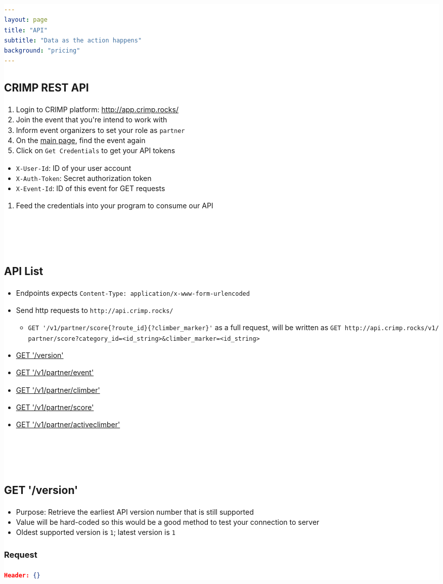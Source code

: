 ```yaml
---
layout: page
title: "API"
subtitle: "Data as the action happens"
background: "pricing"
---
```


<section id="" class="ui container">

# CRIMP REST API
1. Login to CRIMP platform: http://app.crimp.rocks/
1. Join the event that you're intend to work with
1. Inform event organizers to set your role as `partner`
1. On the [main page](http://app.crimp.rocks/events), find the event again
1. Click on `Get Credentials` to get your API tokens
  * `X-User-Id`: ID of your user account
  * `X-Auth-Token`: Secret authorization token
  * `X-Event-Id`: ID of this event for GET requests
1. Feed the credentials into your program to consume our API



<br><br><br>


## API List
* Endpoints expects `Content-Type: application/x-www-form-urlencoded`
* Send http requests to `http://api.crimp.rocks/`
  * `GET '/v1/partner/score{?route_id}{?climber_marker}'` as a full request, will be written as `GET http://api.crimp.rocks/v1/partner/score?category_id=<id_string>&climber_marker=<id_string>`


* [GET '/version'](#get-version)
* [GET '/v1/partner/event'](#get-v1partnerevent)
* [GET '/v1/partner/climber'](#get-v1partnerclimberclimber_id)
* [GET '/v1/partner/score'](#get-v1partnerscorecategory_idroute_idclimber_markerclimber_id)
* [GET '/v1/partner/activeclimber'](#get-v1partneractiveclimbercategory_idroute_id)


<br><br><br>



## GET '/version'
* Purpose: Retrieve the earliest API version number that is still supported
* Value will be hard-coded so this would be a good method to test your connection to server
* Oldest supported version is `1`; latest version is `1`

### Request
```json
Header: {}
```
